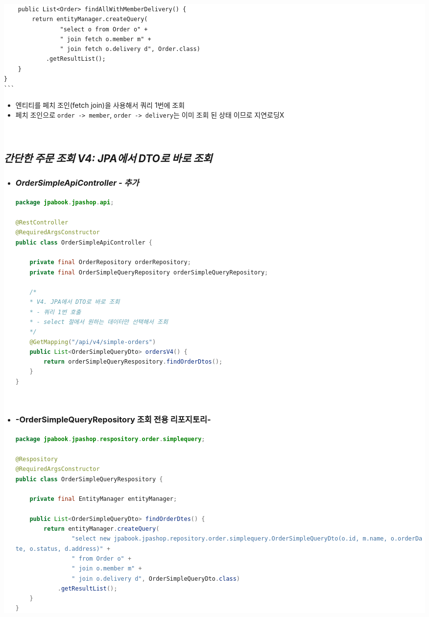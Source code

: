         public List<Order> findAllWithMemberDelivery() {
            return entityManager.createQuery(
                    "select o from Order o" +
                    " join fetch o.member m" +
                    " join fetch o.delivery d", Order.class)
                .getResultList();
        }
    }
    ```
  * 엔티티를 페치 조인(fetch join)을 사용해서 쿼리 1번에 조회
  * 페치 조인으로 `order -> member`, `order -> delivery`는 이미 조회 된 상태 이므로 지연로딩X

<br>

## _간단한 주문 조회 V4: JPA에서 DTO로 바로 조회_
* ### _OrderSimpleApiController - 추가_
    ```Java
    package jpabook.jpashop.api;

    @RestController
    @RequiredArgsConstructor
    public class OrderSimpleApiController {

        private final OrderRepository orderRepository;
        private final OrderSimpleQueryRepository orderSimpleQueryRepository;

        /*
        * V4. JPA에서 DTO로 바로 조회
        * - 쿼리 1번 호출
        * - select 절에서 원하는 데이터만 선택해서 조회
        */
        @GetMapping("/api/v4/simple-orders")
        public List<OrderSimpleQueryDto> ordersV4() {
            return orderSimpleQueryRespository.findOrderDtos();
        }
    }
    ```

<br>

* ### -OrderSimpleQueryRepository 조회 전용 리포지토리-
    ```Java
    package jpabook.jpashop.respository.order.simplequery;

    @Respository
    @RequiredArgsConstructor
    public class OrderSimpleQueryRespository {

        private final EntityManager entityManager;

        public List<OrderSimpleQueryDto> findOrderDtes() {
            return entityManager.createQuery(
                    "select new jpabook.jpashop.repository.order.simplequery.OrderSimpleQueryDto(o.id, m.name, o.orderDate, o.status, d.address)" +
                    " from Order o" +
                    " join o.member m" +
                    " join o.delivery d", OrderSimpleQueryDto.class)
                .getResultList();
        }
    }
    ```
